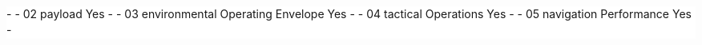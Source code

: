 <td>
-
</Td>
<td>
-
</Td>
</Tr>
<tr>
<td>
02
</Td>
<td>payload</Td>
<td>
Yes
</Td>
<td>
-
</Td>
<td>
-
</Td>
</Tr>
<tr>
<td>
03
</Td>
<td>environmental Operating Envelope</Td>
<td>
Yes
</Td>
<td>
-
</Td>
<td>
-
</Td>
</Tr>
<tr>
<td>
04
</Td>
<td>tactical Operations</Td>
<td>
Yes
</Td>
<td>
-
</Td>
<td>
-
</Td>
</Tr>
<tr>
<td>
05
</Td>
<td>navigation Performance</Td>
<td>
Yes
</Td>
<td>
-
</Td>
<td>
